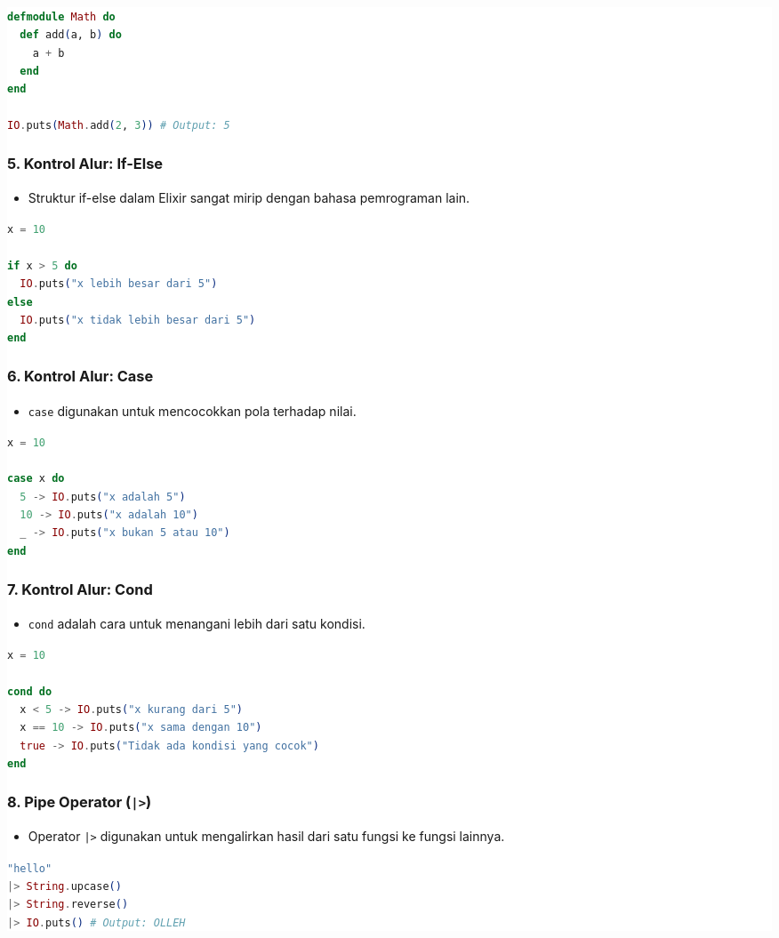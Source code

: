    ```elixir
   defmodule Math do
     def add(a, b) do
       a + b
     end
   end

   IO.puts(Math.add(2, 3)) # Output: 5
   ```

### 5. **Kontrol Alur: If-Else**
   - Struktur if-else dalam Elixir sangat mirip dengan bahasa pemrograman lain.

   ```elixir
   x = 10

   if x > 5 do
     IO.puts("x lebih besar dari 5")
   else
     IO.puts("x tidak lebih besar dari 5")
   end
   ```

### 6. **Kontrol Alur: Case**
   - `case` digunakan untuk mencocokkan pola terhadap nilai.

   ```elixir
   x = 10

   case x do
     5 -> IO.puts("x adalah 5")
     10 -> IO.puts("x adalah 10")
     _ -> IO.puts("x bukan 5 atau 10")
   end
   ```

### 7. **Kontrol Alur: Cond**
   - `cond` adalah cara untuk menangani lebih dari satu kondisi.

   ```elixir
   x = 10

   cond do
     x < 5 -> IO.puts("x kurang dari 5")
     x == 10 -> IO.puts("x sama dengan 10")
     true -> IO.puts("Tidak ada kondisi yang cocok")
   end
   ```

### 8. **Pipe Operator (`|>`)**
   - Operator `|>` digunakan untuk mengalirkan hasil dari satu fungsi ke fungsi lainnya.

   ```elixir
   "hello"
   |> String.upcase()
   |> String.reverse()
   |> IO.puts() # Output: OLLEH
   ```
